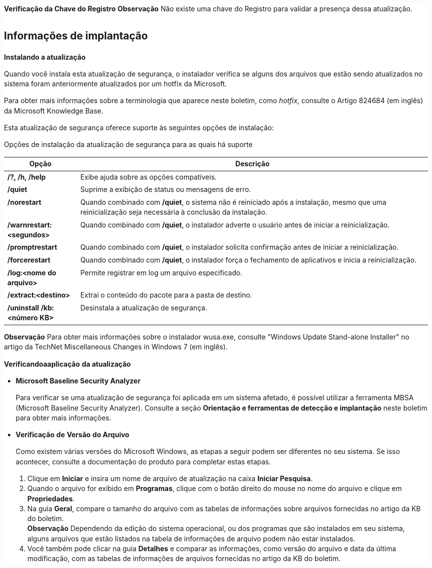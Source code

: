 <td style="border:1px solid black;"><strong>Verificação da Chave do Registro</strong></td>
<td style="border:1px solid black;"><strong>Observação</strong> Não existe uma chave do Registro para validar a presença dessa atualização.</td>
</tr>
</tbody>
</table>
  
Informações de implantação  
--------------------------
  
**Instalando a atualização**
  
Quando você instala esta atualização de segurança, o instalador verifica se alguns dos arquivos que estão sendo atualizados no sistema foram anteriormente atualizados por um hotfix da Microsoft.
  
Para obter mais informações sobre a terminologia que aparece neste boletim, como *hotfix*, consulte o Artigo 824684 (em inglês) da Microsoft Knowledge Base.
  
Esta atualização de segurança oferece suporte às seguintes opções de instalação:

Opções de instalação da atualização de segurança para as quais há suporte

| Opção                                    | Descrição                                                                                                                                               |  
|------------------------------------------|---------------------------------------------------------------------------------------------------------------------------------------------------------|  
| **/?, /h, /help**                        | Exibe ajuda sobre as opções compatíveis.                                                                                                                |  
| **/quiet**                               | Suprime a exibição de status ou mensagens de erro.                                                                                                      |  
| **/norestart**                           | Quando combinado com **/quiet**, o sistema não é reiniciado após a instalação, mesmo que uma reinicialização seja necessária à conclusão da instalação. |  
| **/warnrestart:&lt;segundos&gt;**        | Quando combinado com **/quiet**, o instalador adverte o usuário antes de iniciar a reinicialização.                                                     |  
| **/promptrestart**                       | Quando combinado com **/quiet**, o instalador solicita confirmação antes de iniciar a reinicialização.                                                  |  
| **/forcerestart**                        | Quando combinado com **/quiet**, o instalador força o fechamento de aplicativos e inicia a reinicialização.                                             |  
| **/log:&lt;nome** **do** **arquivo&gt;** | Permite registrar em log um arquivo especificado.                                                                                                       |  
| **/extract:&lt;destino&gt;**             | Extrai o conteúdo do pacote para a pasta de destino.                                                                                                    |  
| **/uninstall /kb:&lt;número** **KB&gt;** | Desinstala a atualização de segurança.                                                                                                                  |
  
**Observação** Para obter mais informações sobre o instalador wusa.exe, consulte "Windows Update Stand-alone Installer" no artigo da TechNet Miscellaneous Changes in Windows 7 (em inglês).
  
**Verificandoaaplicação** **da atualização**
  
-   **Microsoft Baseline Security Analyzer**
  
    Para verificar se uma atualização de segurança foi aplicada em um sistema afetado, é possível utilizar a ferramenta MBSA (Microsoft Baseline Security Analyzer). Consulte a seção **Orientação e ferramentas de detecção e implantação** neste boletim para obter mais informações.
  
-   **Verificação** **de** **Versão** **do Arquivo**
  
    Como existem várias versões do Microsoft Windows, as etapas a seguir podem ser diferentes no seu sistema. Se isso acontecer, consulte a documentação do produto para completar estas etapas.
  
    1.  Clique em **Iniciar** e insira um nome de arquivo de atualização na caixa **Iniciar Pesquisa**.  
    2.  Quando o arquivo for exibido em **Programas**, clique com o botão direito do mouse no nome do arquivo e clique em **Propriedades**.  
    3.  Na guia **Geral**, compare o tamanho do arquivo com as tabelas de informações sobre arquivos fornecidas no artigo da KB do boletim.  
        **Observação** Dependendo da edição do sistema operacional, ou dos programas que são instalados em seu sistema, alguns arquivos que estão listados na tabela de informações de arquivo podem não estar instalados.  
    4.  Você também pode clicar na guia **Detalhes** e comparar as informações, como versão do arquivo e data da última modificação, com as tabelas de informações de arquivos fornecidas no artigo da KB do boletim.  
